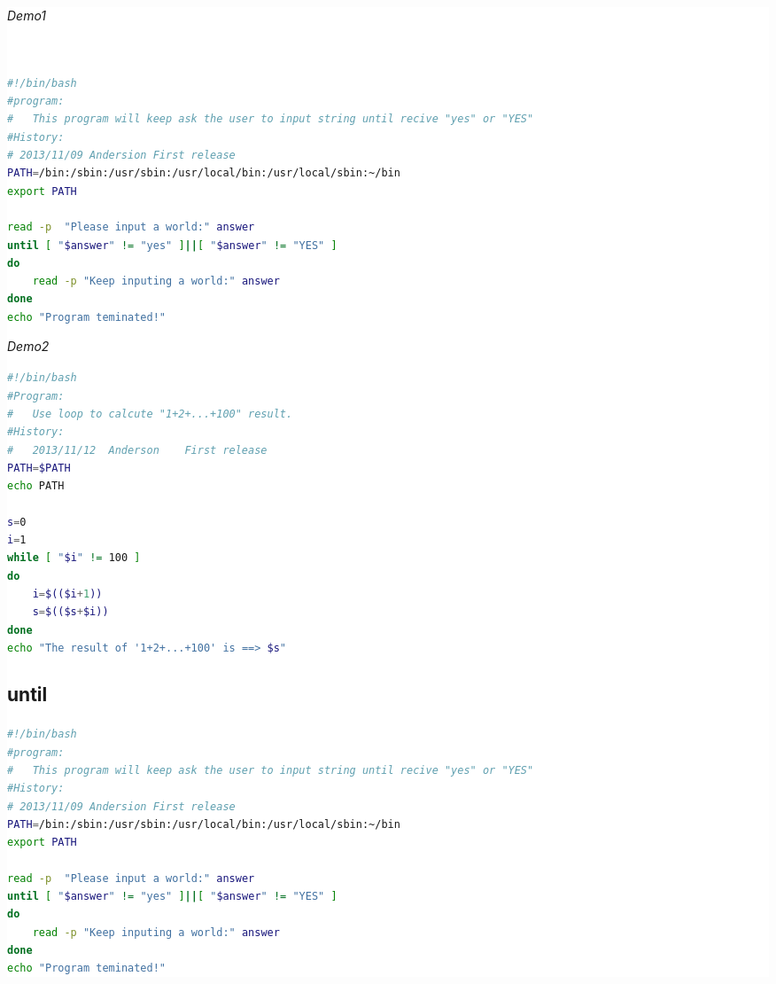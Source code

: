 *Demo1*

```bash


#!/bin/bash
#program:
#	This program will keep ask the user to input string until recive "yes" or "YES"
#History:
# 2013/11/09 Andersion First release
PATH=/bin:/sbin:/usr/sbin:/usr/local/bin:/usr/local/sbin:~/bin
export PATH

read -p  "Please input a world:" answer
until [ "$answer" != "yes" ]||[ "$answer" != "YES" ]
do
	read -p "Keep inputing a world:" answer
done
echo "Program teminated!"

```

*Demo2*

```bash
#!/bin/bash
#Program:
#	Use loop to calcute "1+2+...+100" result.
#History:
#	2013/11/12	Anderson	First release
PATH=$PATH
echo PATH

s=0
i=1
while [ "$i" != 100 ]
do
	i=$(($i+1))
	s=$(($s+$i))
done
echo "The result of '1+2+...+100' is ==> $s"
```

## until

```bash
#!/bin/bash
#program:
#	This program will keep ask the user to input string until recive "yes" or "YES"
#History:
# 2013/11/09 Andersion First release
PATH=/bin:/sbin:/usr/sbin:/usr/local/bin:/usr/local/sbin:~/bin
export PATH

read -p  "Please input a world:" answer
until [ "$answer" != "yes" ]||[ "$answer" != "YES" ]
do
	read -p "Keep inputing a world:" answer
done
echo "Program teminated!"
```
